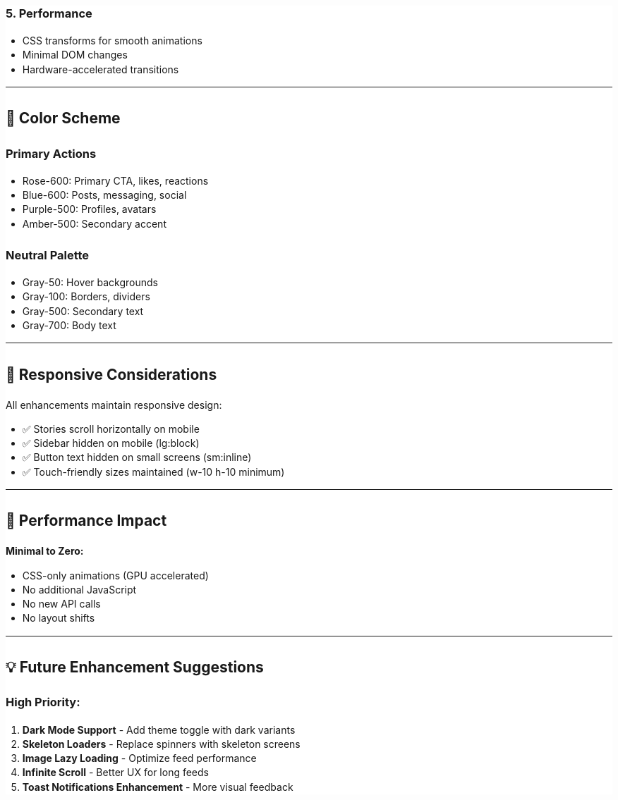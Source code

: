 ### 5. **Performance**
- CSS transforms for smooth animations
- Minimal DOM changes
- Hardware-accelerated transitions

---

## 🎨 Color Scheme

### Primary Actions
- Rose-600: Primary CTA, likes, reactions
- Blue-600: Posts, messaging, social
- Purple-500: Profiles, avatars
- Amber-500: Secondary accent

### Neutral Palette
- Gray-50: Hover backgrounds
- Gray-100: Borders, dividers
- Gray-500: Secondary text
- Gray-700: Body text

---

## 📱 Responsive Considerations

All enhancements maintain responsive design:
- ✅ Stories scroll horizontally on mobile
- ✅ Sidebar hidden on mobile (lg:block)
- ✅ Button text hidden on small screens (sm:inline)
- ✅ Touch-friendly sizes maintained (w-10 h-10 minimum)

---

## 🚀 Performance Impact

**Minimal to Zero:**
- CSS-only animations (GPU accelerated)
- No additional JavaScript
- No new API calls
- No layout shifts

---

## 💡 Future Enhancement Suggestions

### High Priority:
1. **Dark Mode Support** - Add theme toggle with dark variants
2. **Skeleton Loaders** - Replace spinners with skeleton screens
3. **Image Lazy Loading** - Optimize feed performance
4. **Infinite Scroll** - Better UX for long feeds
5. **Toast Notifications Enhancement** - More visual feedback
